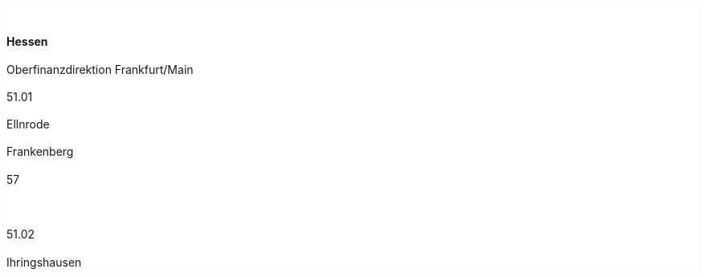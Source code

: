  

</td>

</tr>

<tr>

<td style colspan="5" align="center" valign="top" charoff="50">

<span style=";font-weight:bold">Hessen</span>  
  
<span class="SP">Oberfinanzdirektion Frankfurt/Main</span>  

</td>

</tr>

<tr>

<td style="border-right: 0.5pt solid ; " align="center" valign="top" charoff="50">

51.01

</td>

<td style="border-right: 0.5pt solid ; " align="left" valign="top" charoff="50">

Ellnrode

</td>

<td style="border-right: 0.5pt solid ; " align="left" valign="top" charoff="50">

Frankenberg

</td>

<td style="border-right: 0.5pt solid ; " align="center" valign="top" charoff="50">

57

</td>

<td style align="center" valign="top" charoff="50">

 

</td>

</tr>

<tr>

<td style="border-right: 0.5pt solid ; " align="center" valign="top" charoff="50">

51.02

</td>

<td style="border-right: 0.5pt solid ; " align="left" valign="top" charoff="50">

Ihringshausen

</td>

<td style="border-right: 0.5pt solid ; " align="left" valign="top" charoff="50">
